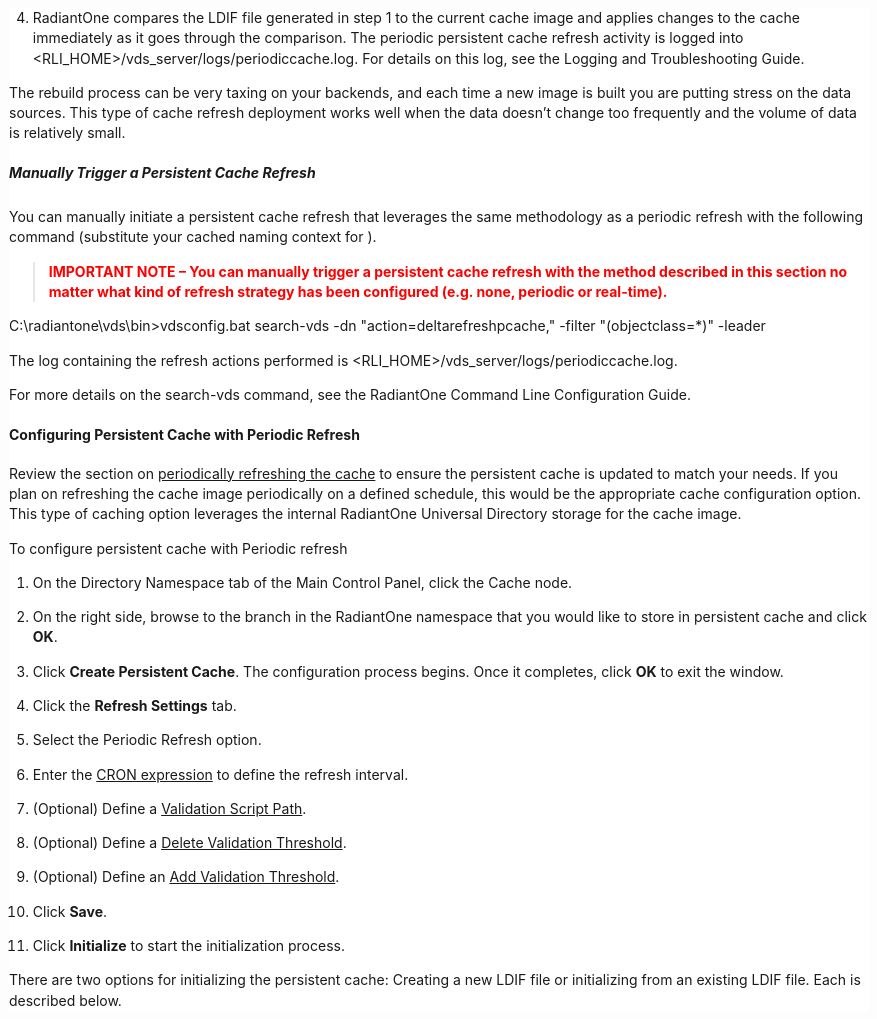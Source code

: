 4.	RadiantOne compares the LDIF file generated in step 1 to the current cache image and applies changes to the cache immediately as it goes through the comparison.
The periodic persistent cache refresh activity is logged into <RLI_HOME>/vds_server/logs/periodiccache.log. For details on this log, see the Logging and Troubleshooting Guide.

The rebuild process can be very taxing on your backends, and each time a new image is built you are putting stress on the data sources. This type of cache refresh deployment works well when the data doesn’t change too frequently and the volume of data is relatively small. 

##### Manually Trigger a Persistent Cache Refresh

You can manually initiate a persistent cache refresh that leverages the same methodology as a periodic refresh with the following command (substitute your cached naming context for <pcache naming>).

><span style="color:red">**IMPORTANT NOTE – You can manually trigger a persistent cache refresh with the method described in this section no matter what kind of refresh strategy has been configured (e.g. none, periodic or real-time).**

C:\radiantone\vds\bin>vdsconfig.bat search-vds -dn "action=deltarefreshpcache,<pcache naming>" -filter "(objectclass=*)" -leader

The log containing the refresh actions performed is <RLI_HOME>/vds_server/logs/periodiccache.log.

For more details on the search-vds command, see the RadiantOne Command Line Configuration Guide.

#### Configuring Persistent Cache with Periodic Refresh

Review the section on [periodically refreshing the cache](#periodic-refresh) to ensure the persistent cache is updated to match your needs. If you plan on refreshing the cache image periodically on a defined schedule, this would be the appropriate cache configuration option. This type of caching option leverages the internal RadiantOne Universal Directory storage for the cache image.

To configure persistent cache with Periodic refresh
1.	On the Directory Namespace tab of the Main Control Panel, click the Cache node.

2.	On the right side, browse to the branch in the RadiantOne namespace that you would like to store in persistent cache and click **OK**.

3.	Click **Create Persistent Cache**. The configuration process begins. Once it completes, click **OK** to exit the window.

4.	Click the **Refresh Settings** tab.

5.	Select the Periodic Refresh option.

6.	Enter the [CRON expression](#periodic-refresh-cron-expression) to define the refresh interval.

7.	(Optional) Define a [Validation Script Path](#validation-script-path).

8.	(Optional) Define a [Delete Validation Threshold](#delete-validation-threshold).

9.	(Optional) Define an [Add Validation Threshold](#add-validation-threshold).

10.	Click **Save**.

11.	Click **Initialize** to start the initialization process.

There are two options for initializing the persistent cache: Creating a new LDIF file or initializing from an existing LDIF file. Each is described below.
